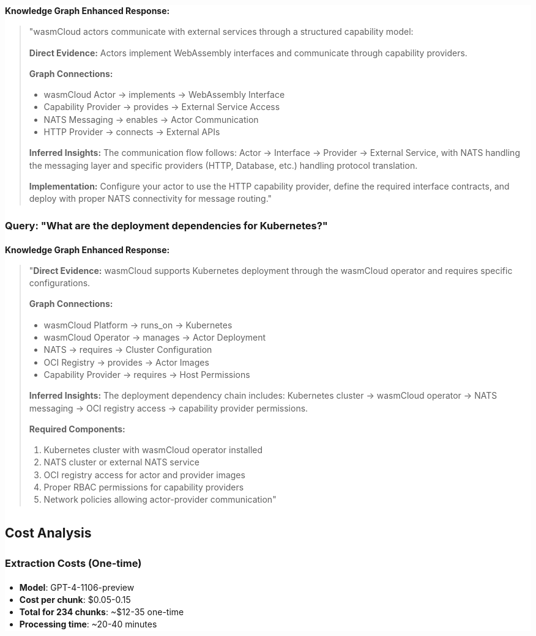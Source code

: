 **Knowledge Graph Enhanced Response:**
> "wasmCloud actors communicate with external services through a structured capability model:
> 
> **Direct Evidence:** Actors implement WebAssembly interfaces and communicate through capability providers.
> 
> **Graph Connections:** 
> - wasmCloud Actor → implements → WebAssembly Interface
> - Capability Provider → provides → External Service Access  
> - NATS Messaging → enables → Actor Communication
> - HTTP Provider → connects → External APIs
> 
> **Inferred Insights:** The communication flow follows: Actor → Interface → Provider → External Service, with NATS handling the messaging layer and specific providers (HTTP, Database, etc.) handling protocol translation.
> 
> **Implementation:** Configure your actor to use the HTTP capability provider, define the required interface contracts, and deploy with proper NATS connectivity for message routing."

### Query: "What are the deployment dependencies for Kubernetes?"

**Knowledge Graph Enhanced Response:**
> "**Direct Evidence:** wasmCloud supports Kubernetes deployment through the wasmCloud operator and requires specific configurations.
> 
> **Graph Connections:**
> - wasmCloud Platform → runs_on → Kubernetes
> - wasmCloud Operator → manages → Actor Deployment  
> - NATS → requires → Cluster Configuration
> - OCI Registry → provides → Actor Images
> - Capability Provider → requires → Host Permissions
> 
> **Inferred Insights:** The deployment dependency chain includes: Kubernetes cluster → wasmCloud operator → NATS messaging → OCI registry access → capability provider permissions.
> 
> **Required Components:**
> 1. Kubernetes cluster with wasmCloud operator installed
> 2. NATS cluster or external NATS service
> 3. OCI registry access for actor and provider images  
> 4. Proper RBAC permissions for capability providers
> 5. Network policies allowing actor-provider communication"

## Cost Analysis

### Extraction Costs (One-time)
- **Model**: GPT-4-1106-preview
- **Cost per chunk**: $0.05-0.15 
- **Total for 234 chunks**: ~$12-35 one-time
- **Processing time**: ~20-40 minutes

